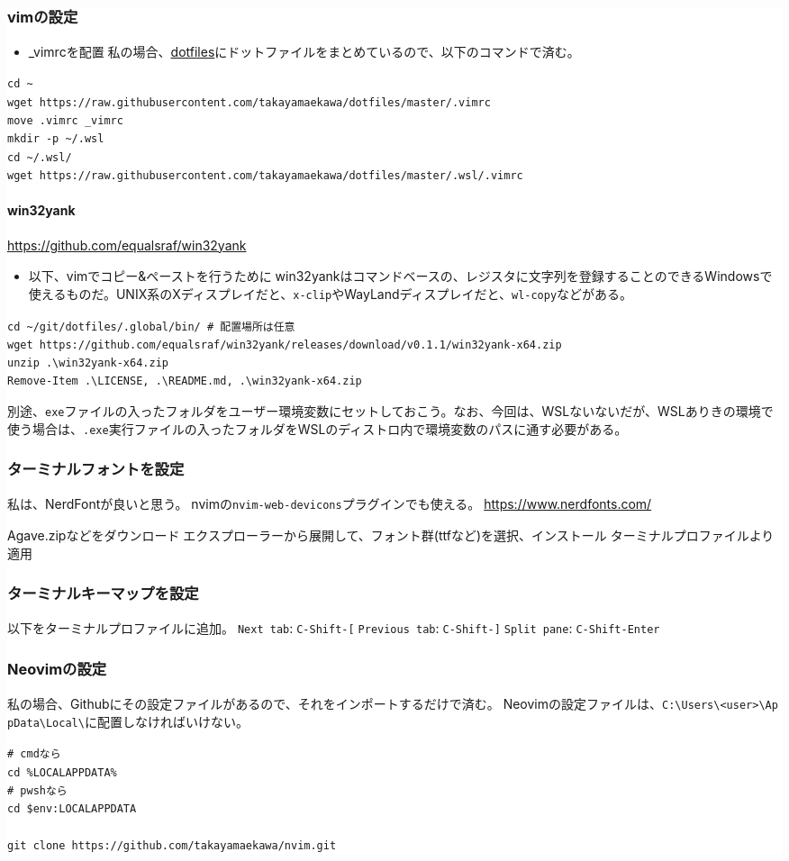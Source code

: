 ### vimの設定
- _vimrcを配置
私の場合、[dotfiles](https://github.com/takayamaekawa/dotfiles)にドットファイルをまとめているので、以下のコマンドで済む。
```pwsh
cd ~
wget https://raw.githubusercontent.com/takayamaekawa/dotfiles/master/.vimrc
move .vimrc _vimrc
mkdir -p ~/.wsl
cd ~/.wsl/
wget https://raw.githubusercontent.com/takayamaekawa/dotfiles/master/.wsl/.vimrc
```

#### win32yank
https://github.com/equalsraf/win32yank

- 以下、vimでコピー&ペーストを行うために
win32yankはコマンドベースの、レジスタに文字列を登録することのできるWindowsで使えるものだ。UNIX系のXディスプレイだと、`x-clip`やWayLandディスプレイだと、`wl-copy`などがある。
```pwsh
cd ~/git/dotfiles/.global/bin/ # 配置場所は任意
wget https://github.com/equalsraf/win32yank/releases/download/v0.1.1/win32yank-x64.zip
unzip .\win32yank-x64.zip
Remove-Item .\LICENSE, .\README.md, .\win32yank-x64.zip
```
別途、`exe`ファイルの入ったフォルダをユーザー環境変数にセットしておこう。なお、今回は、WSLないないだが、WSLありきの環境で使う場合は、`.exe`実行ファイルの入ったフォルダをWSLのディストロ内で環境変数のパスに通す必要がある。

### ターミナルフォントを設定
私は、NerdFontが良いと思う。
nvimの`nvim-web-devicons`プラグインでも使える。
https://www.nerdfonts.com/

Agave.zipなどをダウンロード
エクスプローラーから展開して、フォント群(ttfなど)を選択、インストール
ターミナルプロファイルより適用

### ターミナルキーマップを設定
以下をターミナルプロファイルに追加。
`Next tab`: `C-Shift-[`
`Previous tab`: `C-Shift-]`
`Split pane`: `C-Shift-Enter`

### Neovimの設定
私の場合、Githubにその設定ファイルがあるので、それをインポートするだけで済む。
Neovimの設定ファイルは、`C:\Users\<user>\AppData\Local\`に配置しなければいけない。
```pwsh
# cmdなら
cd %LOCALAPPDATA%
# pwshなら
cd $env:LOCALAPPDATA

git clone https://github.com/takayamaekawa/nvim.git
```
